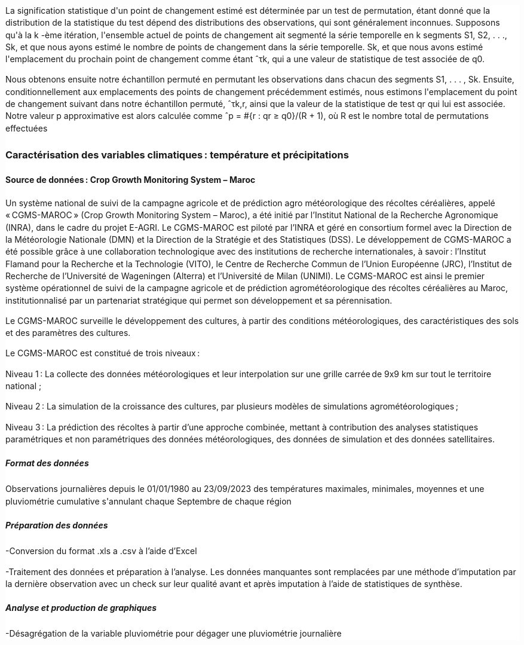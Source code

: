 La signification statistique d'un point de changement estimé est déterminée par un test de permutation, étant donné que la distribution de la statistique du test dépend des distributions des observations, qui sont généralement inconnues. Supposons qu'à la k -ème itération, l'ensemble actuel de points de changement ait segmenté la série temporelle en k segments S1, S2, . . ., Sk, et que nous ayons estimé le nombre de points de changement dans la série temporelle. Sk, et que nous avons estimé l'emplacement du prochain point de changement comme étant ˆτk, qui a une valeur de statistique de test associée de q0. 

Nous obtenons ensuite notre échantillon permuté en permutant les observations dans chacun des segments S1, . . . , Sk. Ensuite, conditionnellement aux emplacements des points de changement précédemment estimés, nous estimons l'emplacement du point de changement suivant dans notre échantillon permuté, ˆτk,r, ainsi que la valeur de la statistique de test qr qui lui est associée. Notre valeur p approximative est alors calculée comme ˆp = #{r : qr ≥ q0}/(R + 1), où R est le nombre total de permutations effectuées 
### Caractérisation des variables climatiques : température et précipitations  
#### Source de données : Crop Growth Monitoring System – Maroc 
Un système national de suivi de la campagne agricole et de prédiction agro météorologique des récoltes céréalières, appelé « CGMS-MAROC » (Crop Growth Monitoring System – Maroc), a été initié par l’Institut National de la Recherche Agronomique (INRA), dans le cadre du projet E-AGRI. Le CGMS-MAROC est piloté par l’INRA et géré en consortium formel avec la Direction de la Météorologie Nationale (DMN) et la Direction de la Stratégie et des Statistiques (DSS). Le développement de CGMS-MAROC a été possible grâce à une collaboration technologique avec des institutions de recherche internationales, à savoir : l’Institut Flamand pour la Recherche et la Technologie (VITO), le Centre de Recherche Commun de l’Union Européenne (JRC), l’Institut de Recherche de l’Université de Wageningen (Alterra) et l’Université de Milan (UNIMI). Le CGMS-MAROC est ainsi le premier système opérationnel de suivi de la campagne agricole et de prédiction agrométéorologique des récoltes céréalières au Maroc, institutionnalisé par un partenariat stratégique qui permet son développement et sa pérennisation. 
 
Le CGMS-MAROC surveille le développement des cultures, à partir des conditions météorologiques, des caractéristiques des sols et des paramètres des cultures. 
 
Le CGMS-MAROC est constitué de trois niveaux : 
 
Niveau 1 : La collecte des données météorologiques et leur interpolation sur une grille carrée de 9x9 km sur tout le territoire national ; 
 
Niveau 2 : La simulation de la croissance des cultures, par plusieurs modèles de simulations agrométéorologiques ; 
 
Niveau 3 : La prédiction des récoltes à partir d’une approche combinée, mettant à contribution des analyses statistiques paramétriques et non paramétriques des données météorologiques, des données de simulation et des données satellitaires. 
##### Format des données  
Observations journalières depuis le 01/01/1980 au 23/09/2023 des températures maximales, minimales, moyennes et une pluviométrie cumulative s'annulant chaque Septembre de chaque région
#####  Préparation des données 
-Conversion du format .xls a .csv à l’aide d’Excel 

-Traitement des données et préparation à l’analyse. Les données manquantes sont remplacées par une méthode d’imputation par la dernière observation avec un check sur leur qualité avant et après imputation à l’aide de statistiques de synthèse.  
##### Analyse et production de graphiques  
-Désagrégation de la variable pluviométrie pour dégager une pluviométrie journalière 
